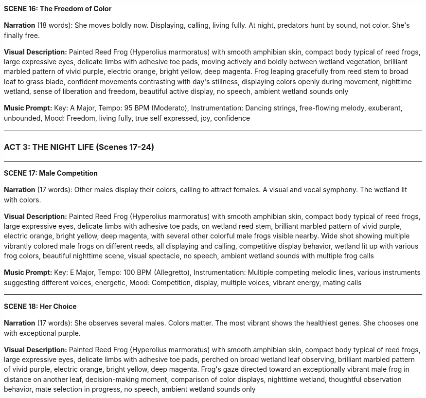 
**SCENE 16: The Freedom of Color**

**Narration** (18 words):
She moves boldly now. Displaying, calling, living fully. At night, predators hunt by sound, not color. She's finally free.

**Visual Description:**
Painted Reed Frog (Hyperolius marmoratus) with smooth amphibian skin, compact body typical of reed frogs, large expressive eyes, delicate limbs with adhesive toe pads, moving actively and boldly between wetland vegetation, brilliant marbled pattern of vivid purple, electric orange, bright yellow, deep magenta. Frog leaping gracefully from reed stem to broad leaf to grass blade, confident movements contrasting with day's stillness, displaying colors openly during movement, nighttime wetland, sense of liberation and freedom, beautiful active display, no speech, ambient wetland sounds only

**Music Prompt:**
Key: A Major, Tempo: 95 BPM (Moderato), Instrumentation: Dancing strings, free-flowing melody, exuberant, unbounded, Mood: Freedom, living fully, true self expressed, joy, confidence

---

### ACT 3: THE NIGHT LIFE (Scenes 17-24)

---

**SCENE 17: Male Competition**

**Narration** (17 words):
Other males display their colors, calling to attract females. A visual and vocal symphony. The wetland lit with colors.

**Visual Description:**
Painted Reed Frog (Hyperolius marmoratus) with smooth amphibian skin, compact body typical of reed frogs, large expressive eyes, delicate limbs with adhesive toe pads, on wetland reed stem, brilliant marbled pattern of vivid purple, electric orange, bright yellow, deep magenta, with several other colorful male frogs visible nearby. Wide shot showing multiple vibrantly colored male frogs on different reeds, all displaying and calling, competitive display behavior, wetland lit up with various frog colors, beautiful nighttime scene, visual spectacle, no speech, ambient wetland sounds with multiple frog calls

**Music Prompt:**
Key: E Major, Tempo: 100 BPM (Allegretto), Instrumentation: Multiple competing melodic lines, various instruments suggesting different voices, energetic, Mood: Competition, display, multiple voices, vibrant energy, mating calls

---

**SCENE 18: Her Choice**

**Narration** (17 words):
She observes several males. Colors matter. The most vibrant shows the healthiest genes. She chooses one with exceptional purple.

**Visual Description:**
Painted Reed Frog (Hyperolius marmoratus) with smooth amphibian skin, compact body typical of reed frogs, large expressive eyes, delicate limbs with adhesive toe pads, perched on broad wetland leaf observing, brilliant marbled pattern of vivid purple, electric orange, bright yellow, deep magenta. Frog's gaze directed toward an exceptionally vibrant male frog in distance on another leaf, decision-making moment, comparison of color displays, nighttime wetland, thoughtful observation behavior, mate selection in progress, no speech, ambient wetland sounds only
